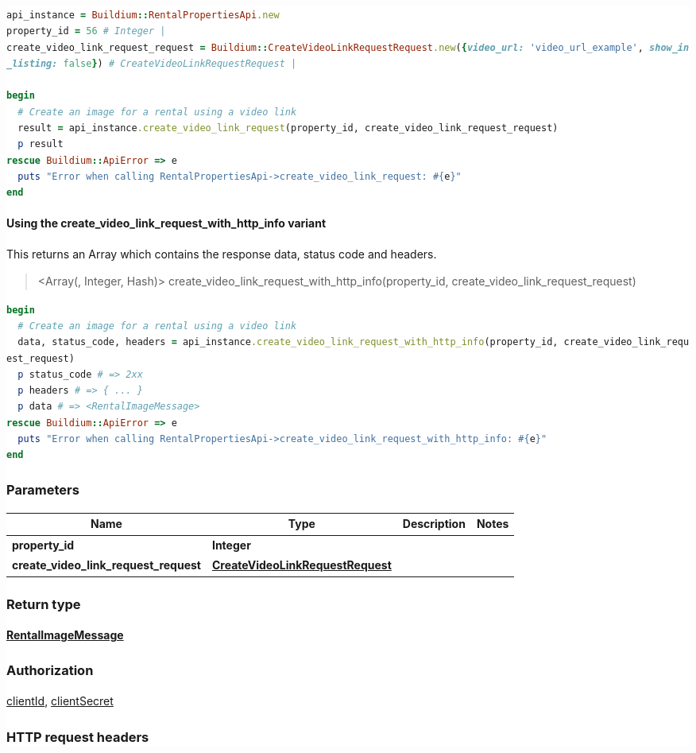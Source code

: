 ```ruby
api_instance = Buildium::RentalPropertiesApi.new
property_id = 56 # Integer | 
create_video_link_request_request = Buildium::CreateVideoLinkRequestRequest.new({video_url: 'video_url_example', show_in_listing: false}) # CreateVideoLinkRequestRequest | 

begin
  # Create an image for a rental using a video link
  result = api_instance.create_video_link_request(property_id, create_video_link_request_request)
  p result
rescue Buildium::ApiError => e
  puts "Error when calling RentalPropertiesApi->create_video_link_request: #{e}"
end
```

#### Using the create_video_link_request_with_http_info variant

This returns an Array which contains the response data, status code and headers.

> <Array(<RentalImageMessage>, Integer, Hash)> create_video_link_request_with_http_info(property_id, create_video_link_request_request)

```ruby
begin
  # Create an image for a rental using a video link
  data, status_code, headers = api_instance.create_video_link_request_with_http_info(property_id, create_video_link_request_request)
  p status_code # => 2xx
  p headers # => { ... }
  p data # => <RentalImageMessage>
rescue Buildium::ApiError => e
  puts "Error when calling RentalPropertiesApi->create_video_link_request_with_http_info: #{e}"
end
```

### Parameters

| Name | Type | Description | Notes |
| ---- | ---- | ----------- | ----- |
| **property_id** | **Integer** |  |  |
| **create_video_link_request_request** | [**CreateVideoLinkRequestRequest**](CreateVideoLinkRequestRequest.md) |  |  |

### Return type

[**RentalImageMessage**](RentalImageMessage.md)

### Authorization

[clientId](../README.md#clientId), [clientSecret](../README.md#clientSecret)

### HTTP request headers
